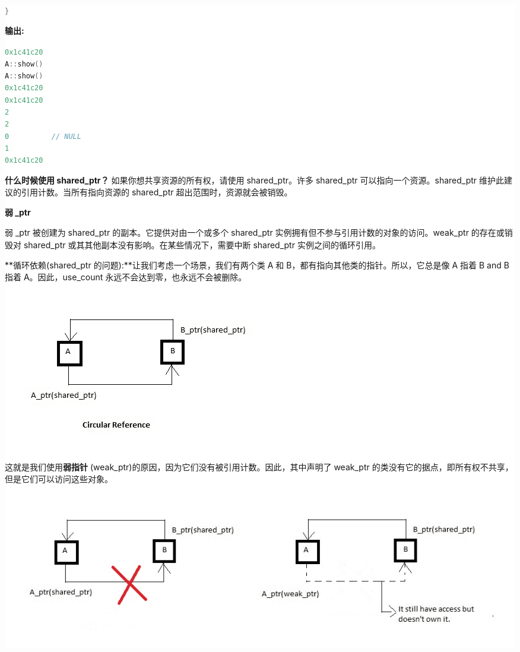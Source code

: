 ```cpp
}
```

**输出:**

```cpp
0x1c41c20
A::show()
A::show()
0x1c41c20
0x1c41c20
2
2
0          // NULL
1
0x1c41c20

```

**什么时候使用 shared_ptr？**
如果你想共享资源的所有权，请使用 shared_ptr。许多 shared_ptr 可以指向一个资源。shared_ptr 维护此建议的引用计数。当所有指向资源的 shared_ptr 超出范围时，资源就会被销毁。

**弱 _ptr**

弱 _ptr 被创建为 shared_ptr 的副本。它提供对由一个或多个 shared_ptr 实例拥有但不参与引用计数的对象的访问。weak_ptr 的存在或销毁对 shared_ptr 或其其他副本没有影响。在某些情况下，需要中断 shared_ptr 实例之间的循环引用。

 **循环依赖(shared_ptr 的问题):**让我们考虑一个场景，我们有两个类 A 和 B，都有指向其他类的指针。所以，它总是像 A 指着 B and B 指着 A。因此，use_count 永远不会达到零，也永远不会被删除。

[![Circular reference for weak pointer](img/6d222969342ab9394916177acd6609a8.png)](https://media.geeksforgeeks.org/wp-content/uploads/Image_2.jpg)

这就是我们使用**弱指针** (weak_ptr)的原因，因为它们没有被引用计数。因此，其中声明了 weak_ptr 的类没有它的据点，即所有权不共享，但是它们可以访问这些对象。

[![Circular reference for weak pointer](img/fd0d4ecd3b6c8059a3386d97b8b4c2c3.png)](https://media.geeksforgeeks.org/wp-content/uploads/Image_3.jpg)
